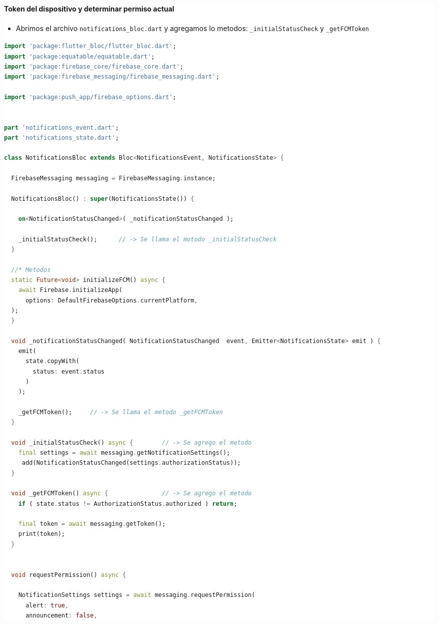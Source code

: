 #### Token del dispositivo y determinar permiso actual

- Abrimos el archivo `notifications_bloc.dart` y agregamos lo metodos: `_initialStatusCheck` y `_getFCMToken`

```dart
import 'package:flutter_bloc/flutter_bloc.dart';
import 'package:equatable/equatable.dart';
import 'package:firebase_core/firebase_core.dart';
import 'package:firebase_messaging/firebase_messaging.dart';

import 'package:push_app/firebase_options.dart';


part 'notifications_event.dart';
part 'notifications_state.dart';

class NotificationsBloc extends Bloc<NotificationsEvent, NotificationsState> {

  FirebaseMessaging messaging = FirebaseMessaging.instance;

  NotificationsBloc() : super(NotificationsState()) {

    on<NotificationStatusChanged>( _notificationStatusChanged );

    _initialStatusCheck();      // -> Se llama el motodo _initialStatusCheck
  }

  //* Metodos
  static Future<void> initializeFCM() async {
    await Firebase.initializeApp(
      options: DefaultFirebaseOptions.currentPlatform,
  );
  }

  void _notificationStatusChanged( NotificationStatusChanged  event, Emitter<NotificationsState> emit ) {
    emit(
      state.copyWith(
        status: event.status
      )
    );

    _getFCMToken();     // -> Se llama el metodo _getFCMToken
  }

  void _initialStatusCheck() async {        // -> Se agrego el metodo
    final settings = await messaging.getNotificationSettings();
     add(NotificationStatusChanged(settings.authorizationStatus));
  }

  void _getFCMToken() async {               // -> Se agrego el metodo
    if ( state.status != AuthorizationStatus.authorized ) return;

    final token = await messaging.getToken();
    print(token);
  }
  

  void requestPermission() async {

    NotificationSettings settings = await messaging.requestPermission(
      alert: true,
      announcement: false,
```